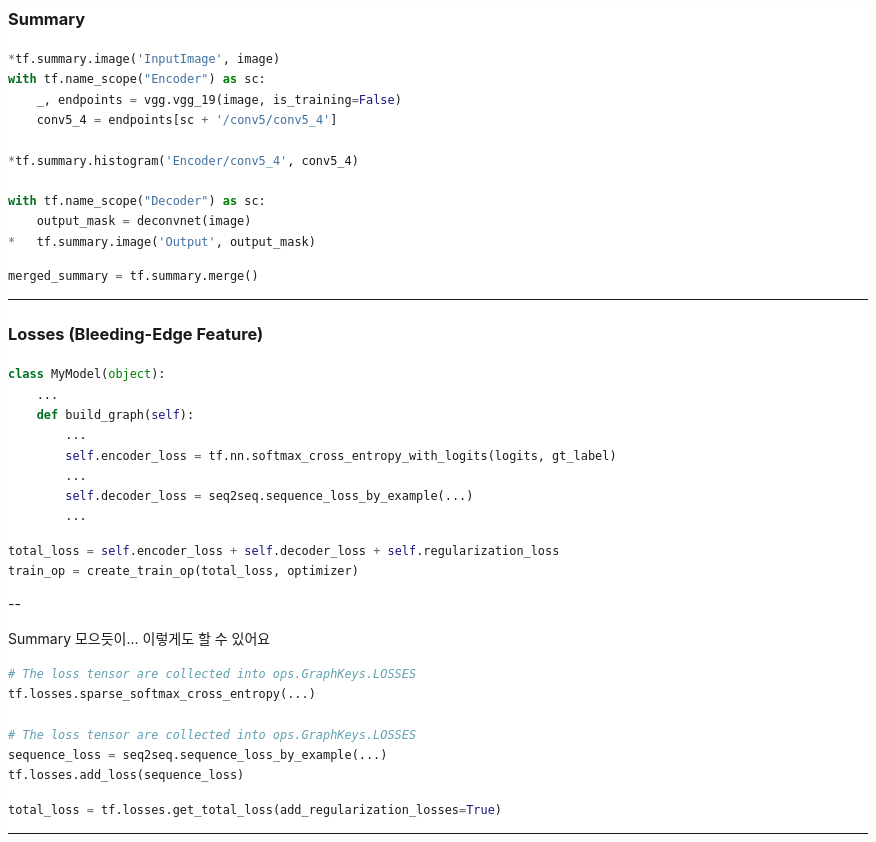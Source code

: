 
### Summary

```python
*tf.summary.image('InputImage', image)
with tf.name_scope("Encoder") as sc:
    _, endpoints = vgg.vgg_19(image, is_training=False)
    conv5_4 = endpoints[sc + '/conv5/conv5_4']

*tf.summary.histogram('Encoder/conv5_4', conv5_4)

with tf.name_scope("Decoder") as sc:
    output_mask = deconvnet(image)
*   tf.summary.image('Output', output_mask)
```

```python
merged_summary = tf.summary.merge()
```

---

### Losses (Bleeding-Edge Feature)

```python
class MyModel(object):
    ...
    def build_graph(self):
        ...
        self.encoder_loss = tf.nn.softmax_cross_entropy_with_logits(logits, gt_label)
        ...
        self.decoder_loss = seq2seq.sequence_loss_by_example(...)
        ...
```

```python
total_loss = self.encoder_loss + self.decoder_loss + self.regularization_loss
train_op = create_train_op(total_loss, optimizer)
```

--

Summary 모으듯이... 이렇게도 할 수 있어요

```python
# The loss tensor are collected into ops.GraphKeys.LOSSES
tf.losses.sparse_softmax_cross_entropy(...)

# The loss tensor are collected into ops.GraphKeys.LOSSES
sequence_loss = seq2seq.sequence_loss_by_example(...)
tf.losses.add_loss(sequence_loss)
```

```python
total_loss = tf.losses.get_total_loss(add_regularization_losses=True)
```

---

[slim-variables-wrapper]: https://github.com/tensorflow/tensorflow/tree/master/tensorflow/contrib/slim#variables